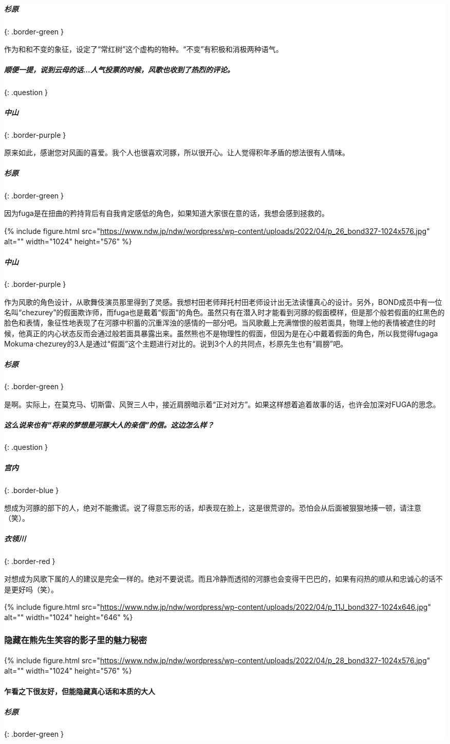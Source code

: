 ##### 杉原
{: .border-green }

作为和和不变的象征，设定了“常红树”这个虚构的物种。“不变”有积极和消极两种语气。

##### 顺便一提，说到云母的话…人气投票的时候，风歌也收到了热烈的评论。
{: .question }

##### 中山
{: .border-purple }

原来如此，感谢您对风画的喜爱。我个人也很喜欢河豚，所以很开心。让人觉得积年矛盾的想法很有人情味。

##### 杉原
{: .border-green }

因为fuga是在扭曲的矜持背后有自我肯定感低的角色，如果知道大家很在意的话，我想会感到拯救的。

{% include figure.html src="https://www.ndw.jp/ndw/wordpress/wp-content/uploads/2022/04/p_26_bond327-1024x576.jpg" alt="" width="1024" height="576" %}

##### 中山
{: .border-purple }

作为风歌的角色设计，从歌舞伎演员那里得到了灵感。我想村田老师拜托村田老师设计出无法读懂真心的设计。另外，BOND成员中有一位名叫“chezurey”的假面欺诈师，而fuga也是戴着“假面”的角色。虽然只有在潜入时才能看到河豚的假面模样，但是那个般若假面的红黑色的脸色和表情，象征性地表现了在河豚中积蓄的沉重浑浊的感情的一部分吧。当风歌戴上充满憎恨的般若面具，物理上他的表情被遮住的时候，他真正的内心状态反而会通过般若面具暴露出来。虽然熊也不是物理性的假面，但因为是在心中戴着假面的角色，所以我觉得fugaga Mokuma·chezurey的3人是通过“假面”这个主题进行对比的。说到3个人的共同点，杉原先生也有“肩膀”吧。

##### 杉原
{: .border-green }

是啊。实际上，在莫克马、切斯雷、风贺三人中，接近肩膀暗示着“正对对方”。如果这样想着追着故事的话，也许会加深对FUGA的思念。

##### 这么说来也有“将来的梦想是河豚大人的亲信”的信。这边怎么样？
{: .question }

##### 宫内
{: .border-blue }

想成为河豚的部下的人，绝对不能撒谎。说了得意忘形的话，却表现在脸上，这是很荒谬的。恐怕会从后面被狠狠地揍一顿，请注意（笑）。

##### 衣领川
{: .border-red }

对想成为风歌下属的人的建议是完全一样的。绝对不要说谎。而且冷静而透彻的河豚也会变得干巴巴的，如果有闷热的顺从和忠诚心的话不是更好吗（笑）。

{% include figure.html src="https://www.ndw.jp/ndw/wordpress/wp-content/uploads/2022/04/p_11J_bond327-1024x646.jpg" alt="" width="1024" height="646" %}

### 隐藏在熊先生笑容的影子里的魅力秘密
{% include figure.html src="https://www.ndw.jp/ndw/wordpress/wp-content/uploads/2022/04/p_28_bond327-1024x576.jpg" alt="" width="1024" height="576" %}

#### 乍看之下很友好，但能隐藏真心话和本质的大人
##### 杉原
{: .border-green }
